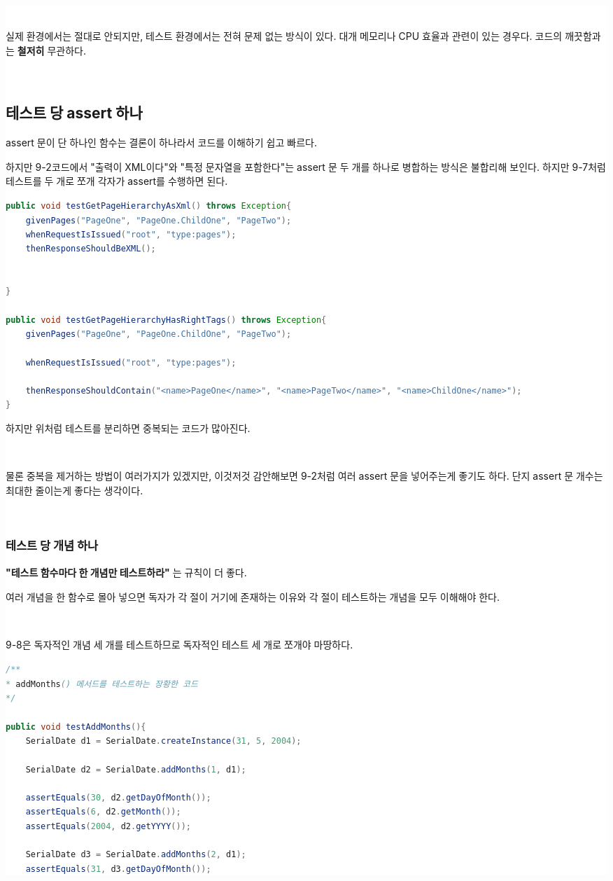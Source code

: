 ```java
```

<br>

실제 환경에서는 절대로 안되지만, 테스트 환경에서는 전혀 문제 없는 방식이 있다. 대개 메모리나 CPU 효율과 관련이 있는 경우다. 코드의 깨끗함과는 **철저히** 무관하다.

<br>

## 테스트 당 assert 하나

assert 문이 단 하나인 함수는 결론이 하나라서 코드를 이해하기 쉽고 빠르다.

하지만 9-2코드에서 "출력이 XML이다"와 "특정 문자열을 포함한다"는 assert 문 두 개를 하나로 병합하는 방식은 불합리해 보인다. 하지만 9-7처럼 테스트를 두 개로 쪼개 각자가 assert를 수행하면 된다.

```java
public void testGetPageHierarchyAsXml() throws Exception{
    givenPages("PageOne", "PageOne.ChildOne", "PageTwo");
    whenRequestIsIssued("root", "type:pages");
    thenResponseShouldBeXML();


}

public void testGetPageHierarchyHasRightTags() throws Exception{
    givenPages("PageOne", "PageOne.ChildOne", "PageTwo");

    whenRequestIsIssued("root", "type:pages");

    thenResponseShouldContain("<name>PageOne</name>", "<name>PageTwo</name>", "<name>ChildOne</name>");
}
```

하지만 위처럼 테스트를 분리하면 중복되는 코드가 많아진다.

<br>

물론 중복을 제거하는 방법이 여러가지가 있겠지만, 이것저것 감안해보면 9-2처럼 여러 assert 문을 넣어주는게 좋기도 하다. 단지 assert 문 개수는 최대한 줄이는게 좋다는 생각이다.

<br>

### 테스트 당 개념 하나

**"테스트 함수마다 한 개념만 테스트하라"** 는 규칙이 더 좋다.

여러 개념을 한 함수로 몰아 넣으면 독자가 각 절이 거기에 존재하는 이유와 각 절이 테스트하는 개념을 모두 이해해야 한다.

<br>

9-8은 독자적인 개념 세 개를 테스트하므로 독자적인 테스트 세 개로 쪼개야 마땅하다.

```java
/**
* addMonths() 메서드를 테스트하는 장황한 코드
*/

public void testAddMonths(){
    SerialDate d1 = SerialDate.createInstance(31, 5, 2004);

    SerialDate d2 = SerialDate.addMonths(1, d1);

    assertEquals(30, d2.getDayOfMonth());
    assertEquals(6, d2.getMonth());
    assertEquals(2004, d2.getYYYY());

    SerialDate d3 = SerialDate.addMonths(2, d1);
    assertEquals(31, d3.getDayOfMonth());
```